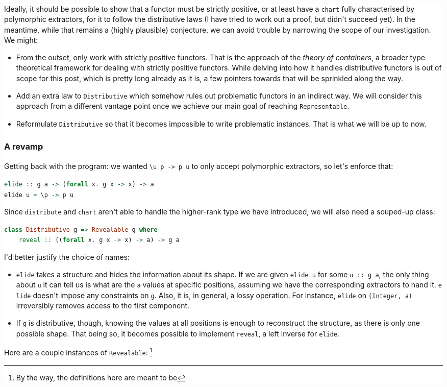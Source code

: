 Ideally, it should be possible to show that a functor must be strictly
positive, or at least have a `chart` fully characterised by polymorphic
extractors, for it to follow the distributive laws (I have tried to work
out a proof, but didn't succeed yet). In the meantime, while that
remains a (highly plausible) conjecture, we can avoid trouble by
narrowing the scope of our investigation. We might:

- From the outset, only work with strictly positive functors. That is
  the approach of the *theory of containers*, a broader type theoretical
  framework for dealing with strictly positive functors. While delving
  into how it handles distributive functors is out of scope for this post,
  which is pretty long already as it is, a few pointers towards that
  will be sprinkled along the way.

- Add an extra law to `Distributive` which somehow rules out problematic
  functors in an indirect way. We will consider this approach from a
  different vantage point once we achieve our main goal of reaching
  `Representable`.

- Reformulate `Distributive` so that it becomes impossible to write
  problematic instances. That is what we will be up to now.

### A revamp

Getting back with the program: we wanted `\u p -> p u` to only accept
polymorphic extractors, so let's enforce that:

``` haskell
elide :: g a -> (forall x. g x -> x) -> a
elide u = \p -> p u
```

Since `distribute` and `chart` aren't able to handle the higher-rank
type we have introduced, we will also need a souped-up class:

``` haskell
class Distributive g => Revealable g where
    reveal :: ((forall x. g x -> x) -> a) -> g a
```

I'd better justify the choice of names:

- `elide` takes a structure and hides the information about its shape.
  If we are given `elide u` for some `u :: g a`, the only thing about
  `u` it can tell us is what are the `a` values at specific positions,
  assuming we have the corresponding extractors to hand it. `elide`
  doesn't impose any constraints on `g`. Also, it is, in general, a
  lossy operation.  For instance, `elide` on `(Integer, a)` irreversibly
  removes access to the first component.

- If `g` is distributive, though, knowing the values at all positions is
  enough to reconstruct the structure, as there is only one possible
  shape. That being so, it becomes possible to implement `reveal`, a
  left inverse for `elide`.

Here are a couple instances of `Revealable`: [^impredicative-types]


[^duality]: To be precise, sequenceA is a natural transformation between
[^coapplicative]: That is what the `Data.Distributive` documentation
[^cotraverse]: As the name suggests, `cotraverse` is dual to `traverse`.
[^backAp]: It never hurts to emphasise that `(<**>)` is not `flip
[^parametricity]: For an introduction to the core idea behind
[^extractors-chart]: An arguably better name for `chart` is simply
[^chartSelect]: I originally realised it is possible through [a Stack
[^polarity]: Though it doesn't explicitly mention strict positivity,
[^shape-of-Select]: Trying to think of `Select r a ~ (a -> r) -> a` as a
[^impredicative-types]: By the way, the definitions here are meant to be
[^shape-and-contents]: For a detailed account of the shape-and-contents
[^select]: One example of this kind of pitfall is [`Select`](